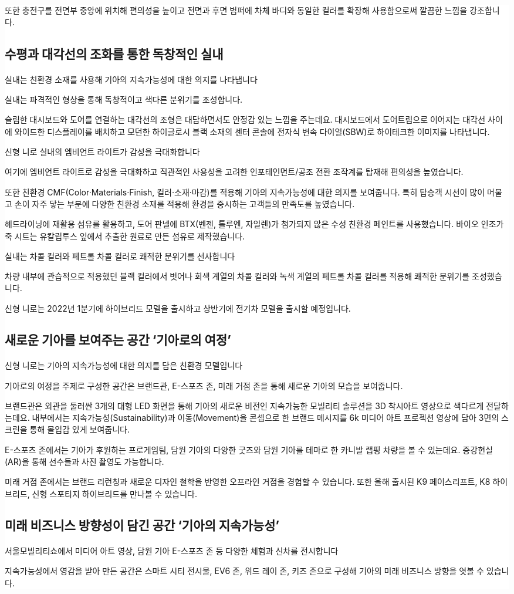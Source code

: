 또한 충전구를 전면부 중앙에 위치해 편의성을 높이고 전면과 후면 범퍼에 차체 바디와 동일한 컬러를 확장해 사용함으로써 깔끔한 느낌을 강조합니다.

## 수평과 대각선의 조화를 통한 독창적인 실내



실내는 친환경 소재를 사용해 기아의 지속가능성에 대한 의지를 나타냅니다



실내는 파격적인 형상을 통해 독창적이고 색다른 분위기를 조성합니다.

슬림한 대시보드와 도어를 연결하는 대각선의 조형은 대담하면서도 안정감 있는 느낌을 주는데요. 대시보드에서 도어트림으로 이어지는 대각선 사이에 와이드한 디스플레이를 배치하고 모던한 하이글로시 블랙 소재의 센터 콘솔에 전자식 변속 다이얼(SBW)로 하이테크한 이미지를 나타냅니다.

신형 니로 실내의 엠비언트 라이트가 감성을 극대화합니다



여기에 엠비언트 라이트로 감성을 극대화하고 직관적인 사용성을 고려한 인포테인먼트/공조 전환 조작계를 탑재해 편의성을 높였습니다.

또한 친환경 CMF(Color·Materials·Finish, 컬러·소재·마감)를 적용해 기아의 지속가능성에 대한 의지를 보여줍니다. 특히 탑승객 시선이 많이 머물고 손이 자주 닿는 부분에 다양한 친환경 소재를 적용해 환경을 중시하는 고객들의 만족도를 높였습니다.

헤드라이닝에 재활용 섬유를 활용하고, 도어 판넬에 BTX(벤젠, 톨루엔, 자일렌)가 첨가되지 않은 수성 친환경 페인트를 사용했습니다. 바이오 인조가죽 시트는 유칼립투스 잎에서 추출한 원료로 만든 섬유로 제작했습니다.

실내는 차콜 컬러와 페트롤 차콜 컬러로 쾌적한 분위기를 선사합니다



차량 내부에 관습적으로 적용했던 블랙 컬러에서 벗어나 회색 계열의 차콜 컬러와 녹색 계열의 페트롤 차콜 컬러를 적용해 쾌적한 분위기를 조성했습니다.

신형 니로는 2022년 1분기에 하이브리드 모델을 출시하고 상반기에 전기차 모델을 출시할 예정입니다.

## 새로운 기아를 보여주는 공간 ‘기아로의 여정’



신형 니로는 기아의 지속가능성에 대한 의지를 담은 친환경 모델입니다



기아로의 여정을 주제로 구성한 공간은 브랜드관, E-스포츠 존, 미래 거점 존을 통해 새로운 기아의 모습을 보여줍니다.

브랜드관은 외관을 둘러싼 3개의 대형 LED 화면을 통해 기아의 새로운 비전인 지속가능한 모빌리티 솔루션을 3D 착시아트 영상으로 색다르게 전달하는데요. 내부에서는 지속가능성(Sustainability)과 이동(Movement)을 콘셉으로 한 브랜드 메시지를 6k 미디어 아트 프로젝션 영상에 담아 3면의 스크린을 통해 몰입감 있게 보여줍니다.

E-스포츠 존에서는 기아가 후원하는 프로게임팀, 담원 기아의 다양한 굿즈와 담원 기아를 테마로 한 카니발 랩핑 차량을 볼 수 있는데요. 증강현실(AR)을 통해 선수들과 사진 촬영도 가능합니다.

미래 거점 존에서는 브랜드 리런칭과 새로운 디자인 철학을 반영한 오프라인 거점을 경험할 수 있습니다. 또한 올해 출시된 K9 페이스리프트, K8 하이브리드, 신형 스포티지 하이브리드를 만나볼 수 있습니다.

## 미래 비즈니스 방향성이 담긴 공간 ‘기아의 지속가능성’



서울모빌리티쇼에서 미디어 아트 영상, 담원 기아 E-스포츠 존 등 다양한 체험과 신차를 전시합니다



지속가능성에서 영감을 받아 만든 공간은 스마트 시티 전시물, EV6 존, 위드 레이 존, 키즈 존으로 구성해 기아의 미래 비즈니스 방향을 엿볼 수 있습니다.

